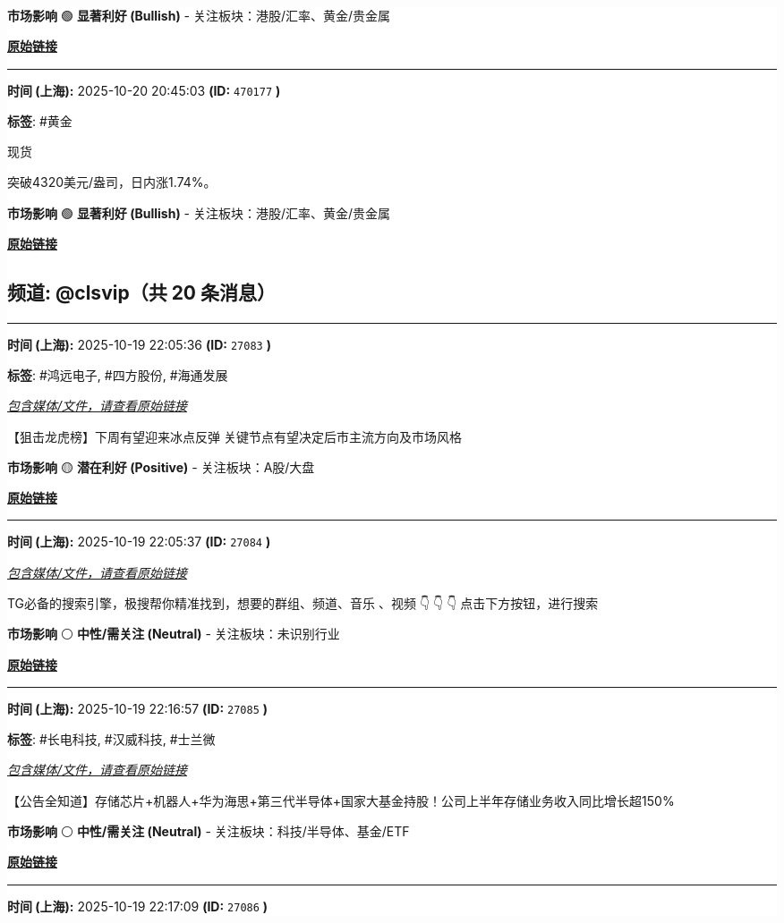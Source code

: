 **市场影响** 🟢 **显著利好 (Bullish)** - 关注板块：港股/汇率、黄金/贵金属

**[原始链接](https://t.me/FinanceNewsDaily/470176)**

---
**时间 (上海):** 2025-10-20 20:45:03 **(ID:** `470177` **)**

**标签**: #黄金

现货

突破4320美元/盎司，日内涨1.74%。

**市场影响** 🟢 **显著利好 (Bullish)** - 关注板块：港股/汇率、黄金/贵金属

**[原始链接](https://t.me/FinanceNewsDaily/470177)**
## 频道: @clsvip（共 20 条消息）

---
**时间 (上海):** 2025-10-19 22:05:36 **(ID:** `27083` **)**

**标签**: #鸿远电子, #四方股份, #海通发展

*[包含媒体/文件，请查看原始链接](https://t.me/s/clsvip)*

【狙击龙虎榜】下周有望迎来冰点反弹 关键节点有望决定后市主流方向及市场风格

**市场影响** 🟡 **潜在利好 (Positive)** - 关注板块：A股/大盘

**[原始链接](https://t.me/clsvip/27083)**

---
**时间 (上海):** 2025-10-19 22:05:37 **(ID:** `27084` **)**

*[包含媒体/文件，请查看原始链接](https://t.me/s/clsvip)*

TG必备的搜索引擎，极搜帮你精准找到，想要的群组、频道、音乐 、视频
👇
👇
👇
点击下方按钮，进行搜索

**市场影响** ⚪ **中性/需关注 (Neutral)** - 关注板块：未识别行业

**[原始链接](https://t.me/clsvip/27084)**

---
**时间 (上海):** 2025-10-19 22:16:57 **(ID:** `27085` **)**

**标签**: #长电科技, #汉威科技, #士兰微

*[包含媒体/文件，请查看原始链接](https://t.me/s/clsvip)*

【公告全知道】存储芯片+机器人+华为海思+第三代半导体+国家大基金持股！公司上半年存储业务收入同比增长超150%

**市场影响** ⚪ **中性/需关注 (Neutral)** - 关注板块：科技/半导体、基金/ETF

**[原始链接](https://t.me/clsvip/27085)**

---
**时间 (上海):** 2025-10-19 22:17:09 **(ID:** `27086` **)**
